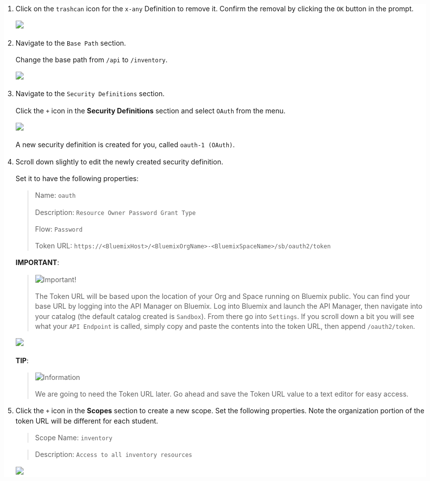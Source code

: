 1. Click on the `trashcan` icon for the `x-any` Definition to remove it. Confirm the removal by clicking the `OK` button in the prompt.

	![](https://github.com/ibm-apiconnect/pot-bluemix-docs/raw/5030/img/lab4/delete-x-any.png)

1. Navigate to the `Base Path` section.

	Change the base path from `/api` to `/inventory`.

	![](https://github.com/ibm-apiconnect/pot-bluemix-docs/raw/5030/img/lab4/base-path.png)

1. Navigate to the `Security Definitions` section.

	Click the `+` icon in the **Security Definitions** section and select `OAuth` from the menu.  
	
	![](https://github.com/ibm-apiconnect/pot-bluemix-docs/raw/5030/img/lab4/inv-addoauthsecuritydef.png)
	
	A new security definition is created for you, called `oauth-1 (OAuth)`.

1. Scroll down slightly to edit the newly created security definition.

	Set it to have the following properties:
	
	> Name: `oauth`
	> 
	> Description: `Resource Owner Password Grant Type`
	> 
	> Flow: `Password`
	> 
	> Token URL: `https://<BluemixHost>/<BluemixOrgName>-<BluemixSpaceName>/sb/oauth2/token`

	**IMPORTANT**:

	> ![][important]
	> 
	> The Token URL will be based upon the location of your Org and Space running on Bluemix public. You can find your base URL by logging into the API Manager on Bluemix. Log into Bluemix and launch the API Manager, then navigate into your catalog (the default catalog created is `Sandbox`). From there go into `Settings`. If you scroll down a bit you will see what your `API Endpoint` is called, simply copy and paste the contents into the token URL, then append `/oauth2/token`.

	![](https://github.com/ibm-apiconnect/pot-bluemix-docs/raw/5030/img/lab4/bmx-api-endpoint.png)

	**TIP**:

	> ![][info]
	> 
	> We are going to need the Token URL later. Go ahead and save the Token URL value to a text editor for easy access.

1. Click the `+` icon in the **Scopes** section to create a new scope. Set the following properties. Note the organization portion of the token URL will be different for each student.

	> Scope Name: `inventory`
	
	> Description: `Access to all inventory resources`
	
	![](https://github.com/ibm-apiconnect/pot-bluemix-docs/raw/5030/img/lab4/3.png)


[important]: https://github.com/ibm-apiconnect/pot-bluemix-docs/raw/5030/img/common/important.png "Important!"
[info]: https://github.com/ibm-apiconnect/pot-bluemix-docs/raw/5030/img/common/info.png "Information"
[troubleshooting]: https://github.com/ibm-apiconnect/pot-bluemix-docs/raw/5030/img/common/troubleshooting.png "Troubleshooting"